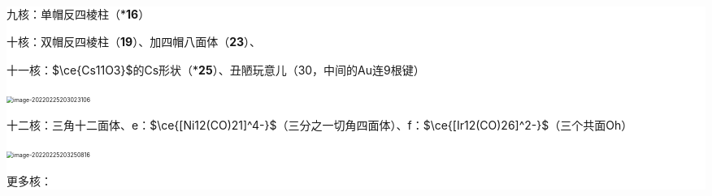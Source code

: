 九核：单帽反四棱柱（***16**）

十核：双帽反四棱柱（**19**）、加四帽八面体（**23**）、

十一核：$\ce{Cs11O3}$的Cs形状（***25**）、丑陋玩意儿（30，中间的Au连9根键）

<img src="https://tva1.sinaimg.cn/large/e6c9d24ely1gzq17384y4j20lu09gq3m.jpg" alt="image-20220225203023106" style="zoom:50%;" />

十二核：三角十二面体、e：$\ce{[Ni12(CO)21]^4-}$（三分之一切角四面体）、f：$\ce{[Ir12(CO)26]^2-}$（三个共面Oh）

<img src="https://tva1.sinaimg.cn/large/e6c9d24ely1gzq19ne9rxj20w40aq75b.jpg" alt="image-20220225203250816" style="zoom:50%;" />

更多核：